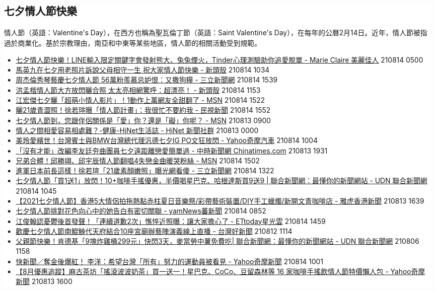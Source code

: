 ## 七夕情人節快樂

情人節（英語：Valentine's Day），在西方也稱為聖瓦倫丁節（英語：Saint Valentine's Day），在每年的公曆2月14日。近年，情人節被指過於商業化。基於宗教理由，南亞和中東等某些地區，情人節的相關活動受到規範。


- [七夕情人節快樂！LINE輸入限定關鍵字會發射熊大、兔兔煙火，Tinder心理測驗助你追愛脫單 - Marie Claire 美麗佳人](https://www.marieclaire.com.tw/lifestyle/whats-hot/59494 "七夕情人節快樂！LINE輸入限定關鍵字會發射熊大、兔兔煙火，Tinder心理測驗助你追愛脫單 - Marie Claire 美麗佳人") 210814 0500
- [馬英九在七夕用老照片訴說父母相守一生 祝大家情人節快樂 - 新頭殼](https://newtalk.tw/news/view/2021-08-14/620629 "馬英九在七夕用老照片訴說父母相守一生 祝大家情人節快樂 - 新頭殼") 210814 1034
- [周杰倫秀琴藝慶七夕情人節 56萬粉羨慕忌妒恨：又撒狗糧 - 三立新聞網](https://www.setn.com/News.aspx?NewsID=982437 "周杰倫秀琴藝慶七夕情人節 56萬粉羨慕忌妒恨：又撒狗糧 - 三立新聞網") 210814 1539
- [洪孟楷情人節大方放閃曬合照 太太亮相網驚呼：超漂亮！ - 新頭殼](https://newtalk.tw/news/view/2021-08-14/620650 "洪孟楷情人節大方放閃曬合照 太太亮相網驚呼：超漂亮！ - 新頭殼") 210814 1153
- [江宏傑七夕曬「超萌小情人影片」！1動作上萬網友全甜翻了 - MSN](https://www.msn.com/zh-tw/entertainment/news/%E6%B1%9F%E5%AE%8F%E5%82%91%E4%B8%83%E5%A4%95%E6%9B%AC%E3%80%8C%E8%B6%85%E8%90%8C%E5%B0%8F%E6%83%85%E4%BA%BA%E5%BD%B1%E7%89%87%E3%80%8D%EF%BC%811%E5%8B%95%E4%BD%9C%E4%B8%8A%E8%90%AC%E7%B6%B2%E5%8F%8B%E5%85%A8%E7%94%9C%E7%BF%BB%E4%BA%86/ar-AANjec6 "江宏傑七夕曬「超萌小情人影片」！1動作上萬網友全甜翻了 - MSN") 210814 1522
- [曬21歲青澀照！徐若瑄曝「情人節計畫」：我很忙不要約我 - 民視新聞](https://www.ftvnews.com.tw/news/detail/2021814W0124 "曬21歲青澀照！徐若瑄曝「情人節計畫」：我很忙不要約我 - 民視新聞") 210814 1552
- [七夕情人節到，您跟伴侶關係是「愛」你？還是「礙」你呢？ - MSN](https://www.msn.com/zh-tw/health/topic/%E4%B8%83%E5%A4%95%E6%83%85%E4%BA%BA%E7%AF%80%E5%88%B0-%E6%82%A8%E8%B7%9F%E4%BC%B4%E4%BE%B6%E9%97%9C%E4%BF%82%E6%98%AF-%E6%84%9B-%E4%BD%A0-%E9%82%84%E6%98%AF-%E7%A4%99-%E4%BD%A0%E5%91%A2/ar-AANg1rw?li=BBwkEg5 "七夕情人節到，您跟伴侶關係是「愛」你？還是「礙」你呢？ - MSN") 210813 0900
- [情人之間相愛容易相處難？-健康-HiNet生活誌 - HiNet 新聞社群](https://times.hinet.net/news/23454894 "情人之間相愛容易相處難？-健康-HiNet生活誌 - HiNet 新聞社群") 210813 0000
- [美玲愛繽世！台灣賓士與BMW台灣總代理汎德七夕IG PO文狂放閃 - Yahoo奇摩汽車](https://autos.yahoo.com.tw/news/%E7%BE%8E%E7%8E%B2%E6%84%9B%E7%B9%BD%E4%B8%96-%E5%8F%B0%E7%81%A3%E8%B3%93%E5%A3%AB%E8%88%87bmw%E5%8F%B0%E7%81%A3%E7%B8%BD%E4%BB%A3%E7%90%86%E6%B1%8E%E5%BE%B7%E4%B8%83%E5%A4%95ig-po%E6%96%87%E7%8B%82%E6%94%BE%E9%96%83-020442404.html "美玲愛繽世！台灣賓士與BMW台灣總代理汎德七夕IG PO文狂放閃 - Yahoo奇摩汽車") 210814 1004
- [「沒有才能」改編李友廷夯曲團員七夕遠距離戀愛簡單過 - 中時新聞網 Chinatimes.com](https://www.chinatimes.com/realtimenews/20210813005067-260404 "「沒有才能」改編李友廷夯曲團員七夕遠距離戀愛簡單過 - 中時新聞網 Chinatimes.com") 210813 1931
- [兄弟合體！邱勝翊、邱宇辰情人節翻唱4失戀金曲暖哭粉絲 - MSN](https://www.msn.com/zh-tw/entertainment/news/%E5%85%84%E5%BC%9F%E5%90%88%E9%AB%94%EF%BC%81%E9%82%B1%E5%8B%9D%E7%BF%8A%E3%80%81%E9%82%B1%E5%AE%87%E8%BE%B0%E6%83%85%E4%BA%BA%E7%AF%80%E7%BF%BB%E5%94%B14%E5%A4%B1%E6%88%80%E9%87%91%E6%9B%B2%E6%9A%96%E5%93%AD%E7%B2%89%E7%B5%B2/ar-AANjjdr "兄弟合體！邱勝翊、邱宇辰情人節翻唱4失戀金曲暖哭粉絲 - MSN") 210814 1502
- [進軍日本前長這樣！徐若瑄「21歲素顏嫩照」曝光網看傻 - 三立新聞網](https://star.setn.com/news/982371 "進軍日本前長這樣！徐若瑄「21歲素顏嫩照」曝光網看傻 - 三立新聞網") 210814 1322
- [七夕情人節「買1送1」放閃！10+咖啡手搖優惠，半價喝星巴克、哈根達斯買9送9 | 聯合新聞網：最懂你的新聞網站 - UDN 聯合新聞網](https://udn.com/news/story/7186/5664120 "七夕情人節「買1送1」放閃！10+咖啡手搖優惠，半價喝星巴克、哈根達斯買9送9 | 聯合新聞網：最懂你的新聞網站 - UDN 聯合新聞網") 210814 1045
- [【2021七夕情人節】香港5大情侶拍拖熱點赤柱夏日音樂祭/彩帶藝術裝置/DIY手工蠟燭/新開文青咖啡店 - 雅虎香港新聞](https://hk.news.yahoo.com/%E9%A6%99%E6%B8%AF%E5%A5%BD%E5%8E%BB%E8%99%95-%E4%B8%83%E5%A4%95%E5%A5%BD%E5%8E%BB%E8%99%95-5-%E5%A4%A7%E6%83%85%E4%BE%B6%E6%8B%8D%E6%8B%96%E7%86%B1%E9%BB%9E-%E5%A4%8F%E6%97%A5%E9%9F%B3%E6%A8%82%E7%A5%AD-%E5%BD%A9%E5%B8%B6%E8%97%9D%E8%A1%93%E8%A3%9D%E7%BD%AE-diy%E6%89%8B%E5%B7%A5%E8%A0%9F%E7%87%AD-%E6%96%87%E9%9D%92%E5%92%96%E5%95%A1%E5%BA%97-083926097.html "【2021七夕情人節】香港5大情侶拍拖熱點赤柱夏日音樂祭/彩帶藝術裝置/DIY手工蠟燭/新開文青咖啡店 - 雅虎香港新聞") 210813 1639
- [七夕情人節挑對花色向心中的她告白有密切關聯 - yamNews蕃新聞](http://n.yam.com/Article/20210814814168 "七夕情人節挑對花色向心中的她告白有密切關聯 - yamNews蕃新聞") 210814 0852
- [江俊翰認憂鬱後首發聲！「連續道歉2次」憔悴近照曝：讓大家擔心了 - ETtoday星光雲](https://star.ettoday.net/news/2055843 "江俊翰認憂鬱後首發聲！「連續道歉2次」憔悴近照曝：讓大家擔心了 - ETtoday星光雲") 210814 1459
- [歡慶七夕情人節南鯤鯓代天府結合10座宮廟辦藝陣演義線上直播 - 台灣好新聞](http://www.taiwanhot.net/?p=956439 "歡慶七夕情人節南鯤鯓代天府結合10座宮廟辦藝陣演義線上直播 - 台灣好新聞") 210812 1114
- [父親節快樂！肯德基「9塊炸雞桶299元」快閃3天，麥當勞中薯免費吃| 聯合新聞網：最懂你的新聞網站 - UDN 聯合新聞網](https://udn.com/news/story/7193/5654695 "父親節快樂！肯德基「9塊炸雞桶299元」快閃3天，麥當勞中薯免費吃| 聯合新聞網：最懂你的新聞網站 - UDN 聯合新聞網") 210806 1158
- [快新聞／奪金後爆紅！ 李洋：希望台灣「所有」努力的運動員被看見 - Yahoo奇摩新聞](https://tw.news.yahoo.com/%E5%BF%AB%E6%96%B0%E8%81%9E-%E5%A5%AA%E9%87%91%E5%BE%8C%E7%88%86%E7%B4%85-%E6%9D%8E%E6%B4%8B-%E5%B8%8C%E6%9C%9B%E5%8F%B0%E7%81%A3-%E6%89%80%E6%9C%89-020149160.html "快新聞／奪金後爆紅！ 李洋：希望台灣「所有」努力的運動員被看見 - Yahoo奇摩新聞") 210814 1001
- [【8月優惠追蹤】麻古茶坊「搖滾波波奶茶」買一送一！星巴克、CoCo、豆留森林等 16 家咖啡手搖飲情人節特價懶人包 - Yahoo奇摩新聞](https://tw.news.yahoo.com/8%E6%9C%88%E5%84%AA%E6%83%A0%E8%BF%BD%E8%B9%A4-%E7%88%B6%E8%A6%AA%E7%AF%80%E6%9A%A2%E9%A3%B2%E8%B2%B7-%E9%80%81-7-11-080000125.html "【8月優惠追蹤】麻古茶坊「搖滾波波奶茶」買一送一！星巴克、CoCo、豆留森林等 16 家咖啡手搖飲情人節特價懶人包 - Yahoo奇摩新聞") 210813 1600
